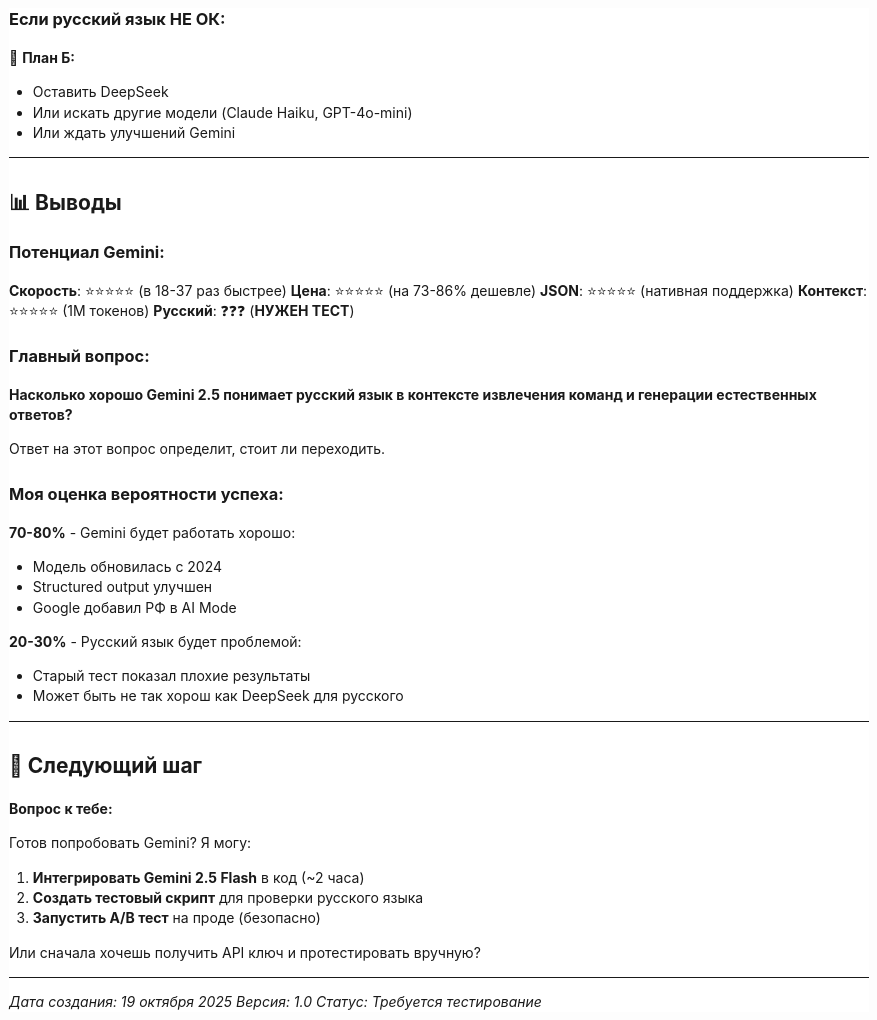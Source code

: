 ### Если русский язык НЕ ОК:

🔄 **План Б:**
- Оставить DeepSeek
- Или искать другие модели (Claude Haiku, GPT-4o-mini)
- Или ждать улучшений Gemini

---

## 📊 Выводы

### Потенциал Gemini:

**Скорость**: ⭐⭐⭐⭐⭐ (в 18-37 раз быстрее)
**Цена**: ⭐⭐⭐⭐⭐ (на 73-86% дешевле)
**JSON**: ⭐⭐⭐⭐⭐ (нативная поддержка)
**Контекст**: ⭐⭐⭐⭐⭐ (1M токенов)
**Русский**: ❓❓❓ (**НУЖЕН ТЕСТ**)

### Главный вопрос:

**Насколько хорошо Gemini 2.5 понимает русский язык в контексте извлечения команд и генерации естественных ответов?**

Ответ на этот вопрос определит, стоит ли переходить.

### Моя оценка вероятности успеха:

**70-80%** - Gemini будет работать хорошо:
- Модель обновилась с 2024
- Structured output улучшен
- Google добавил РФ в AI Mode

**20-30%** - Русский язык будет проблемой:
- Старый тест показал плохие результаты
- Может быть не так хорош как DeepSeek для русского

---

## 🎯 Следующий шаг

**Вопрос к тебе:**

Готов попробовать Gemini? Я могу:

1. **Интегрировать Gemini 2.5 Flash** в код (~2 часа)
2. **Создать тестовый скрипт** для проверки русского языка
3. **Запустить A/B тест** на проде (безопасно)

Или сначала хочешь получить API ключ и протестировать вручную?

---

*Дата создания: 19 октября 2025*
*Версия: 1.0*
*Статус: Требуется тестирование*
